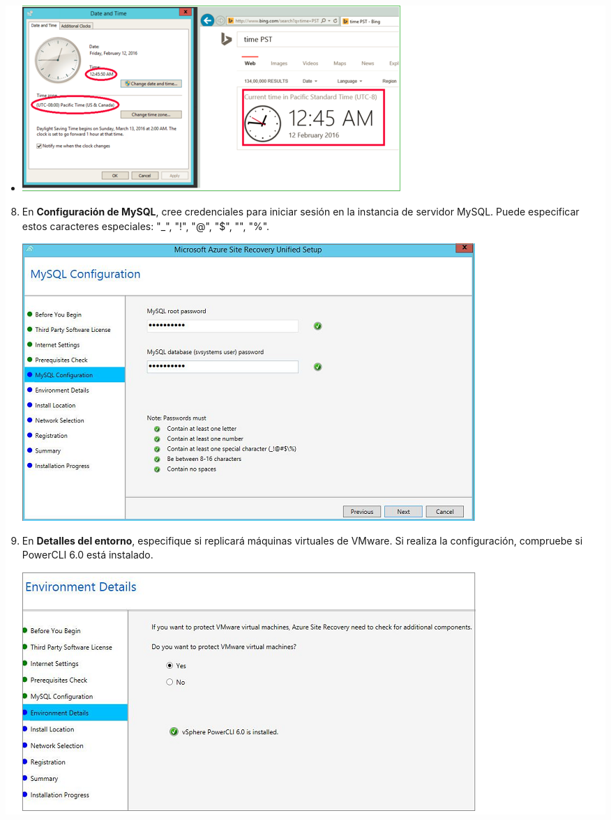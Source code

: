  +	![TimeSyncIssue](./media/site-recovery-vmware-to-azure-classic/time-sync-issue.png)

8. En **Configuración de MySQL**, cree credenciales para iniciar sesión en la instancia de servidor MySQL. Puede especificar estos caracteres especiales: "\_", "!", "@", "$", "\", "%".

	![MySQL](./media/site-recovery-vmware-to-azure-classic/combined-wiz5.png)

9. En **Detalles del entorno**, especifique si replicará máquinas virtuales de VMware. Si realiza la configuración, compruebe si PowerCLI 6.0 está instalado.

	![MySQL](./media/site-recovery-vmware-to-azure-classic/combined-wiz6.png)
